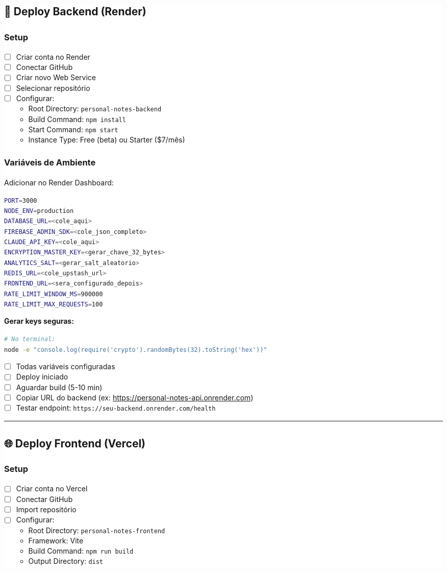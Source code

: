 
## 🚀 Deploy Backend (Render)

### Setup
- [ ] Criar conta no Render
- [ ] Conectar GitHub
- [ ] Criar novo Web Service
- [ ] Selecionar repositório
- [ ] Configurar:
  - Root Directory: `personal-notes-backend`
  - Build Command: `npm install`
  - Start Command: `npm start`
  - Instance Type: Free (beta) ou Starter ($7/mês)

### Variáveis de Ambiente
Adicionar no Render Dashboard:

```bash
PORT=3000
NODE_ENV=production
DATABASE_URL=<cole_aqui>
FIREBASE_ADMIN_SDK=<cole_json_completo>
CLAUDE_API_KEY=<cole_aqui>
ENCRYPTION_MASTER_KEY=<gerar_chave_32_bytes>
ANALYTICS_SALT=<gerar_salt_aleatorio>
REDIS_URL=<cole_upstash_url>
FRONTEND_URL=<sera_configurado_depois>
RATE_LIMIT_WINDOW_MS=900000
RATE_LIMIT_MAX_REQUESTS=100
```

**Gerar keys seguras:**
```bash
# No terminal:
node -e "console.log(require('crypto').randomBytes(32).toString('hex'))"
```

- [ ] Todas variáveis configuradas
- [ ] Deploy iniciado
- [ ] Aguardar build (5-10 min)
- [ ] Copiar URL do backend (ex: https://personal-notes-api.onrender.com)
- [ ] Testar endpoint: `https://seu-backend.onrender.com/health`

---

## 🌐 Deploy Frontend (Vercel)

### Setup
- [ ] Criar conta no Vercel
- [ ] Conectar GitHub
- [ ] Import repositório
- [ ] Configurar:
  - Root Directory: `personal-notes-frontend`
  - Framework: Vite
  - Build Command: `npm run build`
  - Output Directory: `dist`
